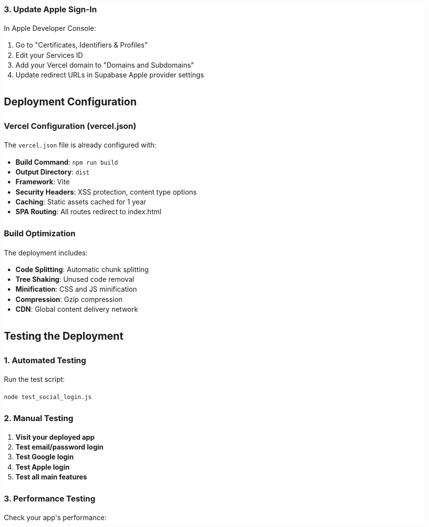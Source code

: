 ### 3. Update Apple Sign-In

In Apple Developer Console:

1. Go to "Certificates, Identifiers & Profiles"
2. Edit your Services ID
3. Add your Vercel domain to "Domains and Subdomains"
4. Update redirect URLs in Supabase Apple provider settings

## Deployment Configuration

### Vercel Configuration (vercel.json)

The `vercel.json` file is already configured with:

- **Build Command**: `npm run build`
- **Output Directory**: `dist`
- **Framework**: Vite
- **Security Headers**: XSS protection, content type options
- **Caching**: Static assets cached for 1 year
- **SPA Routing**: All routes redirect to index.html

### Build Optimization

The deployment includes:

- **Code Splitting**: Automatic chunk splitting
- **Tree Shaking**: Unused code removal
- **Minification**: CSS and JS minification
- **Compression**: Gzip compression
- **CDN**: Global content delivery network

## Testing the Deployment

### 1. Automated Testing

Run the test script:

```bash
node test_social_login.js
```

### 2. Manual Testing

1. **Visit your deployed app**
2. **Test email/password login**
3. **Test Google login**
4. **Test Apple login**
5. **Test all main features**

### 3. Performance Testing

Check your app's performance:
